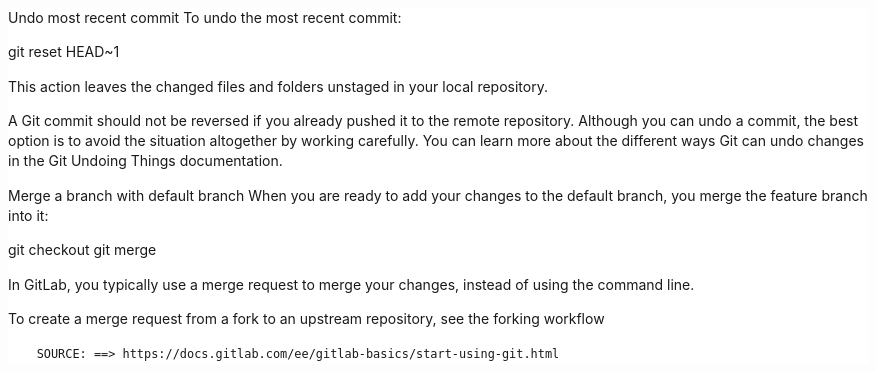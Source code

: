 Undo most recent commit
To undo the most recent commit:

git reset HEAD~1

This action leaves the changed files and folders unstaged in your local repository.

A Git commit should not be reversed if you already pushed it to the remote repository. Although you can undo a commit, the best option is to avoid the situation altogether by working carefully.
You can learn more about the different ways Git can undo changes in the Git Undoing Things documentation.

Merge a branch with default branch
When you are ready to add your changes to the default branch, you merge the feature branch into it:

git checkout <default-branch>
git merge <feature-branch>

In GitLab, you typically use a merge request to merge your changes, instead of using the command line.

To create a merge request from a fork to an upstream repository, see the forking workflow
        
        SOURCE: ==> https://docs.gitlab.com/ee/gitlab-basics/start-using-git.html
